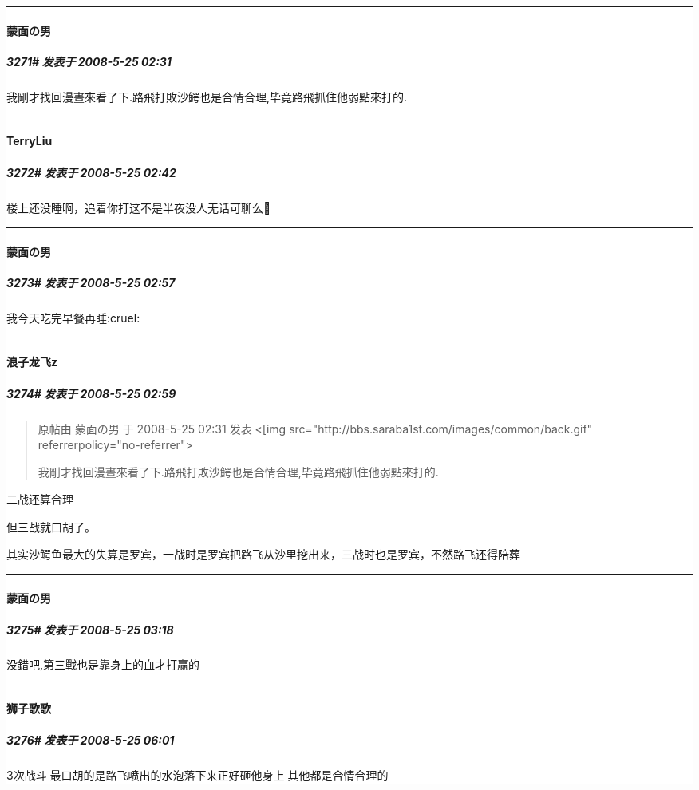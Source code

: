 *****

####  蒙面の男  
##### 3271#       发表于 2008-5-25 02:31


我剛才找回漫晝來看了下.路飛打敗沙鳄也是合情合理,毕竟路飛抓住他弱點來打的.


*****

####  TerryLiu  
##### 3272#       发表于 2008-5-25 02:42


楼上还没睡啊，追着你打这不是半夜没人无话可聊么:vampire:


*****

####  蒙面の男  
##### 3273#       发表于 2008-5-25 02:57


我今天吃完早餐再睡:cruel:


*****

####  浪子龙飞z  
##### 3274#       发表于 2008-5-25 02:59


<blockquote>原帖由 蒙面の男 于 2008-5-25 02:31 发表 <[img src="http://bbs.saraba1st.com/images/common/back.gif" referrerpolicy="no-referrer">

我剛才找回漫晝來看了下.路飛打敗沙鳄也是合情合理,毕竟路飛抓住他弱點來打的. </blockquote>
二战还算合理

但三战就口胡了。

其实沙鳄鱼最大的失算是罗宾，一战时是罗宾把路飞从沙里挖出来，三战时也是罗宾，不然路飞还得陪葬


*****

####  蒙面の男  
##### 3275#       发表于 2008-5-25 03:18


没錯吧,第三戰也是靠身上的血才打贏的


*****

####  狮子歌歌  
##### 3276#       发表于 2008-5-25 06:01


3次战斗 最口胡的是路飞喷出的水泡落下来正好砸他身上 其他都是合情合理的
